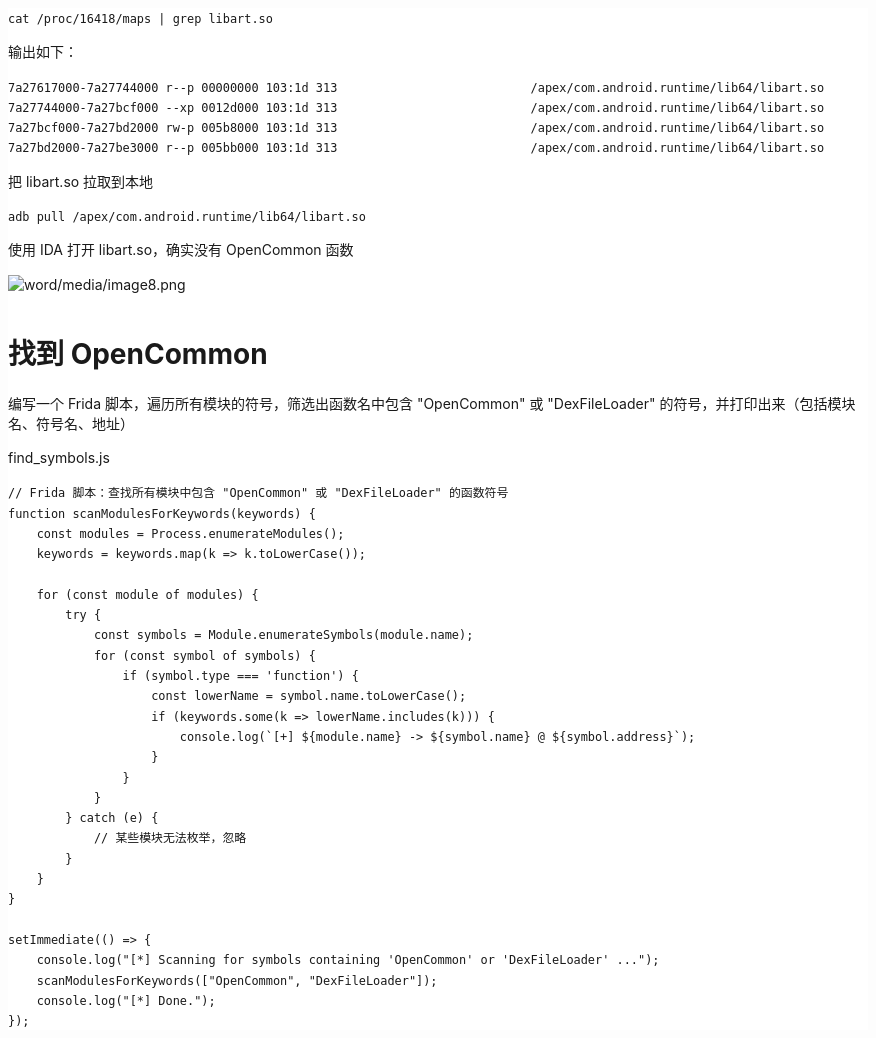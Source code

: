```
cat /proc/16418/maps | grep libart.so
```


输出如下：

```
7a27617000-7a27744000 r--p 00000000 103:1d 313                           /apex/com.android.runtime/lib64/libart.so
7a27744000-7a27bcf000 --xp 0012d000 103:1d 313                           /apex/com.android.runtime/lib64/libart.so
7a27bcf000-7a27bd2000 rw-p 005b8000 103:1d 313                           /apex/com.android.runtime/lib64/libart.so
7a27bd2000-7a27be3000 r--p 005bb000 103:1d 313                           /apex/com.android.runtime/lib64/libart.so
```


把 libart.so 拉取到本地

```
adb pull /apex/com.android.runtime/lib64/libart.so
```


使用 IDA 打开 libart.so，确实没有 OpenCommon 函数



![word/media/image8.png](https://gitee.com/cyrus-studio/images/raw/master/4683658ba6cf3fc6420618d87bce3b62.png)


# **找到 OpenCommon**



编写一个 Frida 脚本，遍历所有模块的符号，筛选出函数名中包含 "OpenCommon" 或 "DexFileLoader" 的符号，并打印出来（包括模块名、符号名、地址）



find_symbols.js

```
// Frida 脚本：查找所有模块中包含 "OpenCommon" 或 "DexFileLoader" 的函数符号
function scanModulesForKeywords(keywords) {
    const modules = Process.enumerateModules();
    keywords = keywords.map(k => k.toLowerCase());

    for (const module of modules) {
        try {
            const symbols = Module.enumerateSymbols(module.name);
            for (const symbol of symbols) {
                if (symbol.type === 'function') {
                    const lowerName = symbol.name.toLowerCase();
                    if (keywords.some(k => lowerName.includes(k))) {
                        console.log(`[+] ${module.name} -> ${symbol.name} @ ${symbol.address}`);
                    }
                }
            }
        } catch (e) {
            // 某些模块无法枚举，忽略
        }
    }
}

setImmediate(() => {
    console.log("[*] Scanning for symbols containing 'OpenCommon' or 'DexFileLoader' ...");
    scanModulesForKeywords(["OpenCommon", "DexFileLoader"]);
    console.log("[*] Done.");
});

```